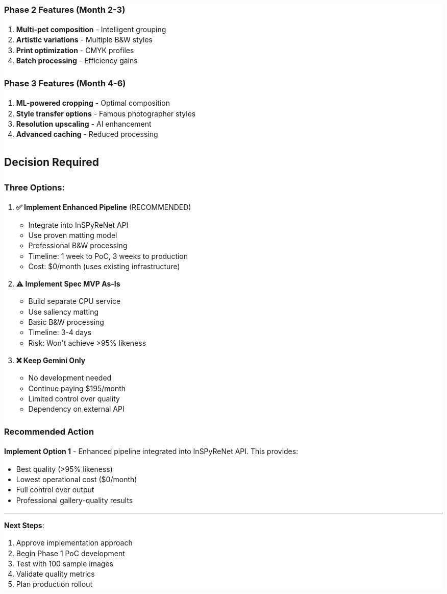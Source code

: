 ### Phase 2 Features (Month 2-3)
1. **Multi-pet composition** - Intelligent grouping
2. **Artistic variations** - Multiple B&W styles
3. **Print optimization** - CMYK profiles
4. **Batch processing** - Efficiency gains

### Phase 3 Features (Month 4-6)
1. **ML-powered cropping** - Optimal composition
2. **Style transfer options** - Famous photographer styles
3. **Resolution upscaling** - AI enhancement
4. **Advanced caching** - Reduced processing

## Decision Required

### Three Options:

1. **✅ Implement Enhanced Pipeline** (RECOMMENDED)
   - Integrate into InSPyReNet API
   - Use proven matting model
   - Professional B&W processing
   - Timeline: 1 week to PoC, 3 weeks to production
   - Cost: $0/month (uses existing infrastructure)

2. **⚠️ Implement Spec MVP As-Is**
   - Build separate CPU service
   - Use saliency matting
   - Basic B&W processing
   - Timeline: 3-4 days
   - Risk: Won't achieve >95% likeness

3. **❌ Keep Gemini Only**
   - No development needed
   - Continue paying $195/month
   - Limited control over quality
   - Dependency on external API

### Recommended Action

**Implement Option 1** - Enhanced pipeline integrated into InSPyReNet API. This provides:
- Best quality (>95% likeness)
- Lowest operational cost ($0/month)
- Full control over output
- Professional gallery-quality results

---

**Next Steps**:
1. Approve implementation approach
2. Begin Phase 1 PoC development
3. Test with 100 sample images
4. Validate quality metrics
5. Plan production rollout